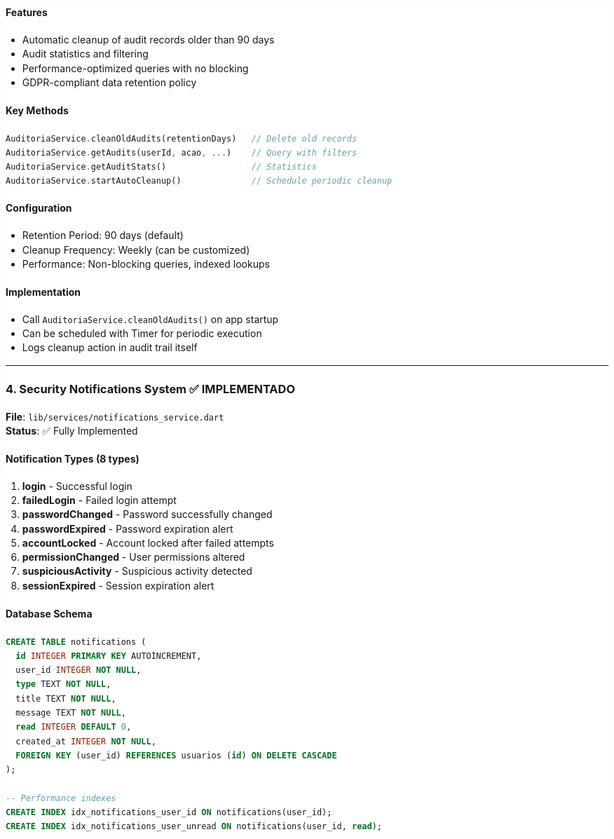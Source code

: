 #### Features
- Automatic cleanup of audit records older than 90 days
- Audit statistics and filtering
- Performance-optimized queries with no blocking
- GDPR-compliant data retention policy

#### Key Methods
```dart
AuditoriaService.cleanOldAudits(retentionDays)   // Delete old records
AuditoriaService.getAudits(userId, acao, ...)    // Query with filters
AuditoriaService.getAuditStats()                 // Statistics
AuditoriaService.startAutoCleanup()              // Schedule periodic cleanup
```

#### Configuration
- Retention Period: 90 days (default)
- Cleanup Frequency: Weekly (can be customized)
- Performance: Non-blocking queries, indexed lookups

#### Implementation
- Call `AuditoriaService.cleanOldAudits()` on app startup
- Can be scheduled with Timer for periodic execution
- Logs cleanup action in audit trail itself

---

### 4. Security Notifications System ✅ IMPLEMENTADO

**File**: `lib/services/notifications_service.dart`  
**Status**: ✅ Fully Implemented

#### Notification Types (8 types)
1. **login** - Successful login
2. **failedLogin** - Failed login attempt
3. **passwordChanged** - Password successfully changed
4. **passwordExpired** - Password expiration alert
5. **accountLocked** - Account locked after failed attempts
6. **permissionChanged** - User permissions altered
7. **suspiciousActivity** - Suspicious activity detected
8. **sessionExpired** - Session expiration alert

#### Database Schema
```sql
CREATE TABLE notifications (
  id INTEGER PRIMARY KEY AUTOINCREMENT,
  user_id INTEGER NOT NULL,
  type TEXT NOT NULL,
  title TEXT NOT NULL,
  message TEXT NOT NULL,
  read INTEGER DEFAULT 0,
  created_at INTEGER NOT NULL,
  FOREIGN KEY (user_id) REFERENCES usuarios (id) ON DELETE CASCADE
);

-- Performance indexes
CREATE INDEX idx_notifications_user_id ON notifications(user_id);
CREATE INDEX idx_notifications_user_unread ON notifications(user_id, read);
```
